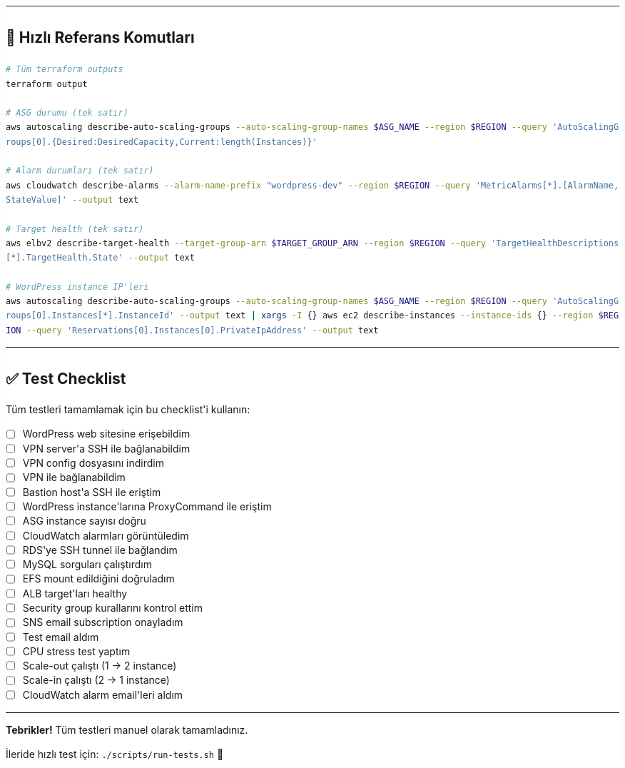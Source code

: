 
---

## 🔗 Hızlı Referans Komutları

```bash
# Tüm terraform outputs
terraform output

# ASG durumu (tek satır)
aws autoscaling describe-auto-scaling-groups --auto-scaling-group-names $ASG_NAME --region $REGION --query 'AutoScalingGroups[0].{Desired:DesiredCapacity,Current:length(Instances)}'

# Alarm durumları (tek satır)
aws cloudwatch describe-alarms --alarm-name-prefix "wordpress-dev" --region $REGION --query 'MetricAlarms[*].[AlarmName,StateValue]' --output text

# Target health (tek satır)
aws elbv2 describe-target-health --target-group-arn $TARGET_GROUP_ARN --region $REGION --query 'TargetHealthDescriptions[*].TargetHealth.State' --output text

# WordPress instance IP'leri
aws autoscaling describe-auto-scaling-groups --auto-scaling-group-names $ASG_NAME --region $REGION --query 'AutoScalingGroups[0].Instances[*].InstanceId' --output text | xargs -I {} aws ec2 describe-instances --instance-ids {} --region $REGION --query 'Reservations[0].Instances[0].PrivateIpAddress' --output text
```

---

## ✅ Test Checklist

Tüm testleri tamamlamak için bu checklist'i kullanın:

- [ ] WordPress web sitesine erişebildim
- [ ] VPN server'a SSH ile bağlanabildim
- [ ] VPN config dosyasını indirdim
- [ ] VPN ile bağlanabildim
- [ ] Bastion host'a SSH ile eriştim
- [ ] WordPress instance'larına ProxyCommand ile eriştim
- [ ] ASG instance sayısı doğru
- [ ] CloudWatch alarmları görüntüledim
- [ ] RDS'ye SSH tunnel ile bağlandım
- [ ] MySQL sorguları çalıştırdım
- [ ] EFS mount edildiğini doğruladım
- [ ] ALB target'ları healthy
- [ ] Security group kurallarını kontrol ettim
- [ ] SNS email subscription onayladım
- [ ] Test email aldım
- [ ] CPU stress test yaptım
- [ ] Scale-out çalıştı (1 → 2 instance)
- [ ] Scale-in çalıştı (2 → 1 instance)
- [ ] CloudWatch alarm email'leri aldım

---

**Tebrikler!** Tüm testleri manuel olarak tamamladınız.

İleride hızlı test için: `./scripts/run-tests.sh` 🚀
